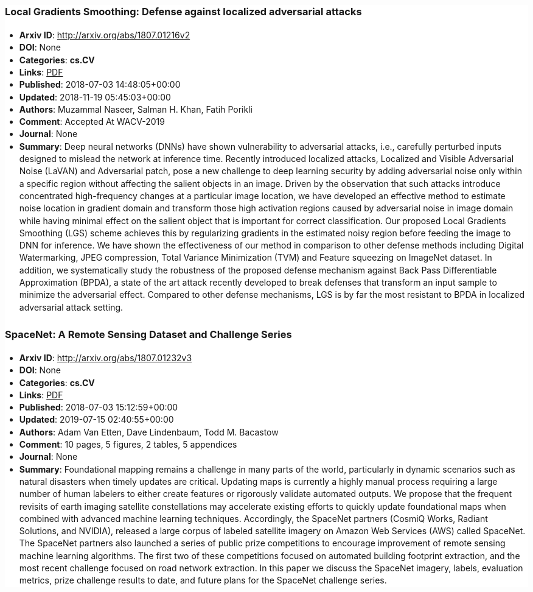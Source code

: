 

### Local Gradients Smoothing: Defense against localized adversarial attacks
- **Arxiv ID**: http://arxiv.org/abs/1807.01216v2
- **DOI**: None
- **Categories**: **cs.CV**
- **Links**: [PDF](http://arxiv.org/pdf/1807.01216v2)
- **Published**: 2018-07-03 14:48:05+00:00
- **Updated**: 2018-11-19 05:45:03+00:00
- **Authors**: Muzammal Naseer, Salman H. Khan, Fatih Porikli
- **Comment**: Accepted At WACV-2019
- **Journal**: None
- **Summary**: Deep neural networks (DNNs) have shown vulnerability to adversarial attacks, i.e., carefully perturbed inputs designed to mislead the network at inference time. Recently introduced localized attacks, Localized and Visible Adversarial Noise (LaVAN) and Adversarial patch, pose a new challenge to deep learning security by adding adversarial noise only within a specific region without affecting the salient objects in an image. Driven by the observation that such attacks introduce concentrated high-frequency changes at a particular image location, we have developed an effective method to estimate noise location in gradient domain and transform those high activation regions caused by adversarial noise in image domain while having minimal effect on the salient object that is important for correct classification. Our proposed Local Gradients Smoothing (LGS) scheme achieves this by regularizing gradients in the estimated noisy region before feeding the image to DNN for inference. We have shown the effectiveness of our method in comparison to other defense methods including Digital Watermarking, JPEG compression, Total Variance Minimization (TVM) and Feature squeezing on ImageNet dataset. In addition, we systematically study the robustness of the proposed defense mechanism against Back Pass Differentiable Approximation (BPDA), a state of the art attack recently developed to break defenses that transform an input sample to minimize the adversarial effect. Compared to other defense mechanisms, LGS is by far the most resistant to BPDA in localized adversarial attack setting.



### SpaceNet: A Remote Sensing Dataset and Challenge Series
- **Arxiv ID**: http://arxiv.org/abs/1807.01232v3
- **DOI**: None
- **Categories**: **cs.CV**
- **Links**: [PDF](http://arxiv.org/pdf/1807.01232v3)
- **Published**: 2018-07-03 15:12:59+00:00
- **Updated**: 2019-07-15 02:40:55+00:00
- **Authors**: Adam Van Etten, Dave Lindenbaum, Todd M. Bacastow
- **Comment**: 10 pages, 5 figures, 2 tables, 5 appendices
- **Journal**: None
- **Summary**: Foundational mapping remains a challenge in many parts of the world, particularly in dynamic scenarios such as natural disasters when timely updates are critical. Updating maps is currently a highly manual process requiring a large number of human labelers to either create features or rigorously validate automated outputs. We propose that the frequent revisits of earth imaging satellite constellations may accelerate existing efforts to quickly update foundational maps when combined with advanced machine learning techniques. Accordingly, the SpaceNet partners (CosmiQ Works, Radiant Solutions, and NVIDIA), released a large corpus of labeled satellite imagery on Amazon Web Services (AWS) called SpaceNet. The SpaceNet partners also launched a series of public prize competitions to encourage improvement of remote sensing machine learning algorithms. The first two of these competitions focused on automated building footprint extraction, and the most recent challenge focused on road network extraction. In this paper we discuss the SpaceNet imagery, labels, evaluation metrics, prize challenge results to date, and future plans for the SpaceNet challenge series.
